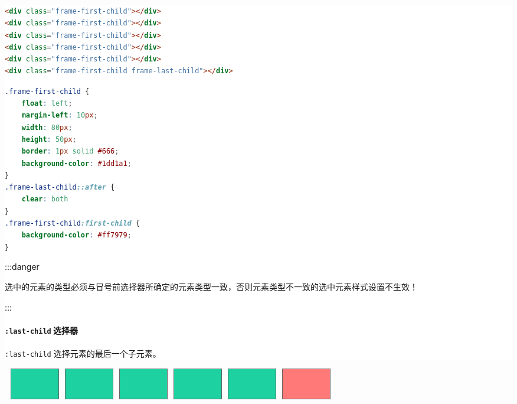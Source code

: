 ```html
<div class="frame-first-child"></div>
<div class="frame-first-child"></div>
<div class="frame-first-child"></div>
<div class="frame-first-child"></div>
<div class="frame-first-child"></div>
<div class="frame-first-child frame-last-child"></div>
```

```css
.frame-first-child {
    float: left;
    margin-left: 10px;
    width: 80px;
    height: 50px;
    border: 1px solid #666;
    background-color: #1dd1a1;
}
.frame-last-child::after {
    clear: both
}
.frame-first-child:first-child {
    background-color: #ff7979;
}
```

:::danger

选中的元素的类型必须与冒号前选择器所确定的元素类型一致，否则元素类型不一致的选中元素样式设置不生效！

:::

#### `:last-child` 选择器

`:last-child` 选择元素的最后一个子元素。

<style>
    .frame-last-child {
        float: left;
        margin-left: 10px;
        width: 80px;
        height: 50px;
        border: 1px solid #666;
        background-color: #1dd1a1;
    }
    .frame-last-child:last-child {
        background-color: #ff7979;
    }
</style>

<div class="demo">
	<div>
        <div class="frame-last-child"></div>
        <div class="frame-last-child"></div>
        <div class="frame-last-child"></div>
        <div class="frame-last-child"></div>
        <div class="frame-last-child"></div>
        <div class="frame-last-child"></div>
    </div>
</div>
